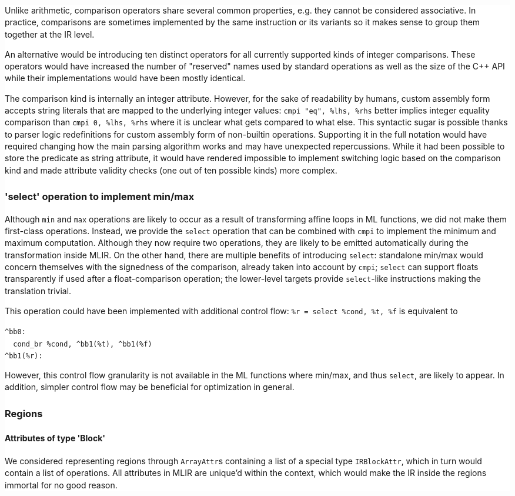 Unlike arithmetic, comparison operators share several common properties, e.g.
they cannot be considered associative. In practice, comparisons are sometimes
implemented by the same instruction or its variants so it makes sense to group
them together at the IR level.

An alternative would be introducing ten distinct operators for all currently
supported kinds of integer comparisons. These operators would have increased the
number of "reserved" names used by standard operations as well as the size of
the C++ API while their implementations would have been mostly identical.

The comparison kind is internally an integer attribute. However, for the sake of
readability by humans, custom assembly form accepts string literals that are
mapped to the underlying integer values: `cmpi "eq", %lhs, %rhs` better implies
integer equality comparison than `cmpi 0, %lhs, %rhs` where it is unclear what
gets compared to what else. This syntactic sugar is possible thanks to parser
logic redefinitions for custom assembly form of non-builtin operations.
Supporting it in the full notation would have required changing how the main
parsing algorithm works and may have unexpected repercussions. While it had been
possible to store the predicate as string attribute, it would have rendered
impossible to implement switching logic based on the comparison kind and made
attribute validity checks (one out of ten possible kinds) more complex.

### 'select' operation to implement min/max

Although `min` and `max` operations are likely to occur as a result of
transforming affine loops in ML functions, we did not make them first-class
operations. Instead, we provide the `select` operation that can be combined with
`cmpi` to implement the minimum and maximum computation. Although they now
require two operations, they are likely to be emitted automatically during the
transformation inside MLIR. On the other hand, there are multiple benefits of
introducing `select`: standalone min/max would concern themselves with the
signedness of the comparison, already taken into account by `cmpi`; `select` can
support floats transparently if used after a float-comparison operation; the
lower-level targets provide `select`-like instructions making the translation
trivial.

This operation could have been implemented with additional control flow: `%r =
select %cond, %t, %f` is equivalent to

```mlir
^bb0:
  cond_br %cond, ^bb1(%t), ^bb1(%f)
^bb1(%r):
```

However, this control flow granularity is not available in the ML functions
where min/max, and thus `select`, are likely to appear. In addition, simpler
control flow may be beneficial for optimization in general.

### Regions

#### Attributes of type 'Block'

We considered representing regions through `ArrayAttr`s containing a list of a
special type `IRBlockAttr`, which in turn would contain a list of operations.
All attributes in MLIR are unique’d within the context, which would make the IR
inside the regions immortal for no good reason.

